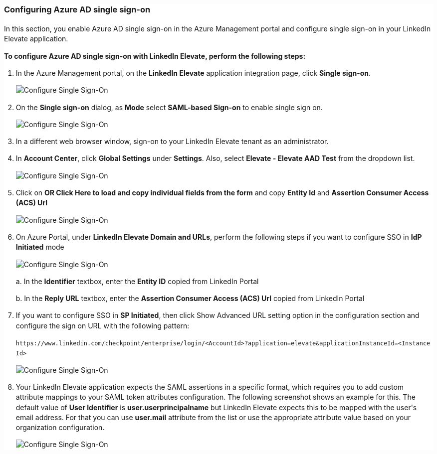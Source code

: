 ### Configuring Azure AD single sign-on

In this section, you enable Azure AD single sign-on in the Azure Management portal and configure single sign-on in your LinkedIn Elevate application.

**To configure Azure AD single sign-on with LinkedIn Elevate, perform the following steps:**

1. In the Azure Management portal, on the **LinkedIn Elevate** application integration page, click **Single sign-on**.

	![Configure Single Sign-On][4]

1. On the **Single sign-on** dialog, as **Mode** select **SAML-based Sign-on** to enable single sign on.

	![Configure Single Sign-On](./media/linkedinelevate-tutorial/tutorial-linkedin_01.png)

1. In a different web browser window, sign-on to your LinkedIn Elevate tenant as an administrator.

1. In **Account Center**, click **Global Settings** under **Settings**. Also, select **Elevate - Elevate AAD Test** from the dropdown list.

	![Configure Single Sign-On](./media/linkedinelevate-tutorial/tutorial_linkedin_admin_01.png)

1. Click on **OR Click Here to load and copy individual fields from the form** and copy **Entity Id** and **Assertion Consumer Access (ACS) Url**

	![Configure Single Sign-On](./media/linkedinelevate-tutorial/tutorial_linkedin_admin_03.png)

1. On Azure Portal, under **LinkedIn Elevate Domain and URLs**, perform the following steps if you want to configure SSO in **IdP Initiated** mode

	![Configure Single Sign-On](./media/linkedinelevate-tutorial/tutorial_linkedin_signon_01.png)

    a. In the **Identifier** textbox, enter the **Entity ID** copied from LinkedIn Portal 

	b. In the **Reply URL** textbox, enter the **Assertion Consumer Access (ACS) Url** copied from LinkedIn Portal

1. If you want to configure SSO in **SP Initiated**, then click Show Advanced URL setting option in the configuration section and configure the sign on URL with the following pattern:

	`https://www.linkedin.com/checkpoint/enterprise/login/<AccountId>?application=elevate&applicationInstanceId=<InstanceId>` 

	![Configure Single Sign-On](./media/linkedinelevate-tutorial/tutorial_linkedin_signon_02.png) 

1. Your LinkedIn Elevate application expects the SAML assertions in a specific format, which requires you to add custom attribute mappings to your SAML token attributes configuration. The following screenshot shows an example for this. The default value of **User Identifier** is **user.userprincipalname** but LinkedIn Elevate expects this to be mapped with the user's email address. For that you can use **user.mail** attribute from the list or use the appropriate attribute value based on your organization configuration.

	![Configure Single Sign-On](./media/linkedinelevate-tutorial/updateusermail.png)


[1]: ./media/linkedinElevate-tutorial/tutorial_general_01.png
[2]: ./media/linkedinElevate-tutorial/tutorial_general_02.png
[3]: ./media/linkedinElevate-tutorial/tutorial_general_03.png
[4]: ./media/linkedinElevate-tutorial/tutorial_general_04.png
[100]: ./media/linkedinElevate-tutorial/tutorial_general_100.png
[200]: ./media/linkedinElevate-tutorial/tutorial_general_200.png
[201]: ./media/linkedinElevate-tutorial/tutorial_general_201.png
[202]: ./media/linkedinElevate-tutorial/tutorial_general_202.png
[203]: ./media/linkedinElevate-tutorial/tutorial_general_203.png